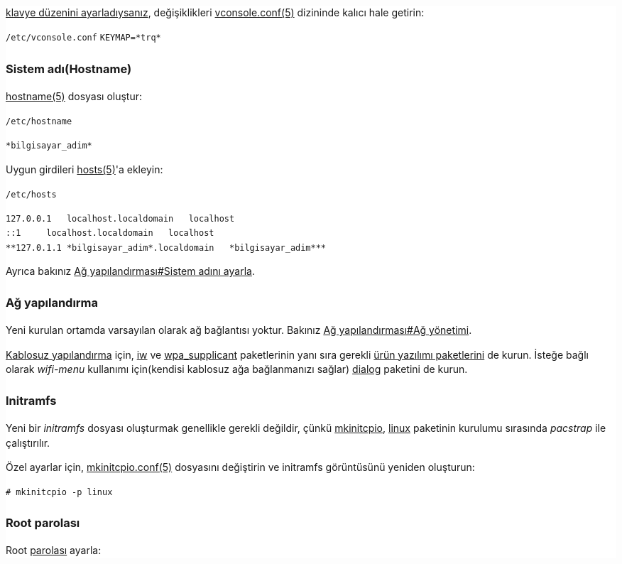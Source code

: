 [klavye düzenini ayarladıysanız](#Set_the_keyboard_layout), değişiklikleri [vconsole.conf(5)](https://jlk.fjfi.cvut.cz/arch/manpages/man/vconsole.conf.5) dizininde kalıcı hale getirin:

 `/etc/vconsole.conf`  `KEYMAP=*trq*` 

### Sistem adı(Hostname)

[hostname(5)](https://jlk.fjfi.cvut.cz/arch/manpages/man/hostname.5) dosyası oluştur:

 `/etc/hostname` 
```
*bilgisayar_adim*

```

Uygun girdileri [hosts(5)](https://jlk.fjfi.cvut.cz/arch/manpages/man/hosts.5)'a ekleyin:

 `/etc/hosts` 
```
127.0.0.1	localhost.localdomain	localhost
::1		localhost.localdomain	localhost
**127.0.1.1	*bilgisayar_adim*.localdomain	*bilgisayar_adim***

```

Ayrıca bakınız [Ağ yapılandırması#Sistem adını ayarla](/index.php/Network_configuration#Set_the_hostname "Network configuration").

### Ağ yapılandırma

Yeni kurulan ortamda varsayılan olarak ağ bağlantısı yoktur. Bakınız [Ağ yapılandırması#Ağ yönetimi](/index.php/Network_configuration#Network_management "Network configuration").

[Kablosuz yapılandırma](/index.php/Wireless_configuration "Wireless configuration") için, [iw](https://www.archlinux.org/packages/?name=iw) ve [wpa_supplicant](https://www.archlinux.org/packages/?name=wpa_supplicant) paketlerinin yanı sıra gerekli [ürün yazılımı paketlerini](/index.php/Wireless#Installing_driver/firmware "Wireless") de kurun. İsteğe bağlı olarak *wifi-menu* kullanımı için(kendisi kablosuz ağa bağlanmanızı sağlar) [dialog](https://www.archlinux.org/packages/?name=dialog) paketini de kurun.

### Initramfs

Yeni bir *initramfs* dosyası oluşturmak genellikle gerekli değildir, çünkü [mkinitcpio](/index.php/Mkinitcpio "Mkinitcpio"), [linux](https://www.archlinux.org/packages/?name=linux) paketinin kurulumu sırasında *pacstrap* ile çalıştırılır.

Özel ayarlar için, [mkinitcpio.conf(5)](https://jlk.fjfi.cvut.cz/arch/manpages/man/mkinitcpio.conf.5) dosyasını değiştirin ve initramfs görüntüsünü yeniden oluşturun:

```
# mkinitcpio -p linux

```

### Root parolası

Root [parolası](/index.php/Password "Password") ayarla:
